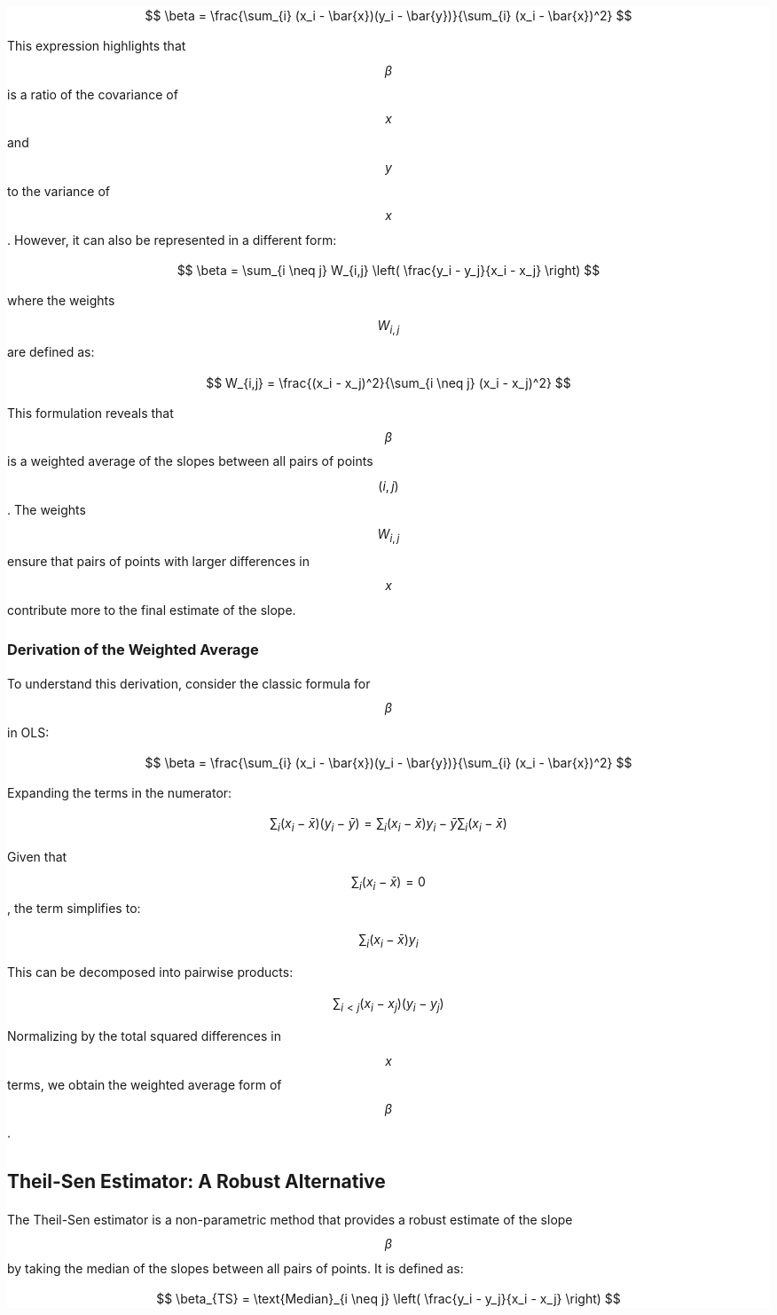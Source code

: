 $$
\beta = \frac{\sum_{i} (x_i - \bar{x})(y_i - \bar{y})}{\sum_{i} (x_i - \bar{x})^2}
$$

This expression highlights that $$\beta$$ is a ratio of the covariance of $$x$$ and $$y$$ to the variance of $$x$$. However, it can also be represented in a different form:

$$
\beta = \sum_{i \neq j} W_{i,j} \left( \frac{y_i - y_j}{x_i - x_j} \right)
$$

where the weights $$W_{i,j}$$ are defined as:

$$
W_{i,j} = \frac{(x_i - x_j)^2}{\sum_{i \neq j} (x_i - x_j)^2}
$$

This formulation reveals that $$\beta$$ is a weighted average of the slopes between all pairs of points $$(i, j)$$. The weights $$W_{i,j}$$ ensure that pairs of points with larger differences in $$x$$ contribute more to the final estimate of the slope.

### Derivation of the Weighted Average

To understand this derivation, consider the classic formula for $$\beta$$ in OLS:

$$
\beta = \frac{\sum_{i} (x_i - \bar{x})(y_i - \bar{y})}{\sum_{i} (x_i - \bar{x})^2}
$$

Expanding the terms in the numerator:

$$
\sum_{i} (x_i - \bar{x})(y_i - \bar{y}) = \sum_{i} (x_i - \bar{x}) y_i - \bar{y} \sum_{i} (x_i - \bar{x})
$$

Given that $$\sum_{i} (x_i - \bar{x}) = 0$$, the term simplifies to:

$$
\sum_{i} (x_i - \bar{x}) y_i
$$

This can be decomposed into pairwise products:

$$
\sum_{i < j} (x_i - x_j)(y_i - y_j)
$$

Normalizing by the total squared differences in $$x$$ terms, we obtain the weighted average form of $$\beta$$.

## Theil-Sen Estimator: A Robust Alternative

The Theil-Sen estimator is a non-parametric method that provides a robust estimate of the slope $$\beta$$ by taking the median of the slopes between all pairs of points. It is defined as:

$$
\beta_{TS} = \text{Median}_{i \neq j} \left( \frac{y_i - y_j}{x_i - x_j} \right)
$$
